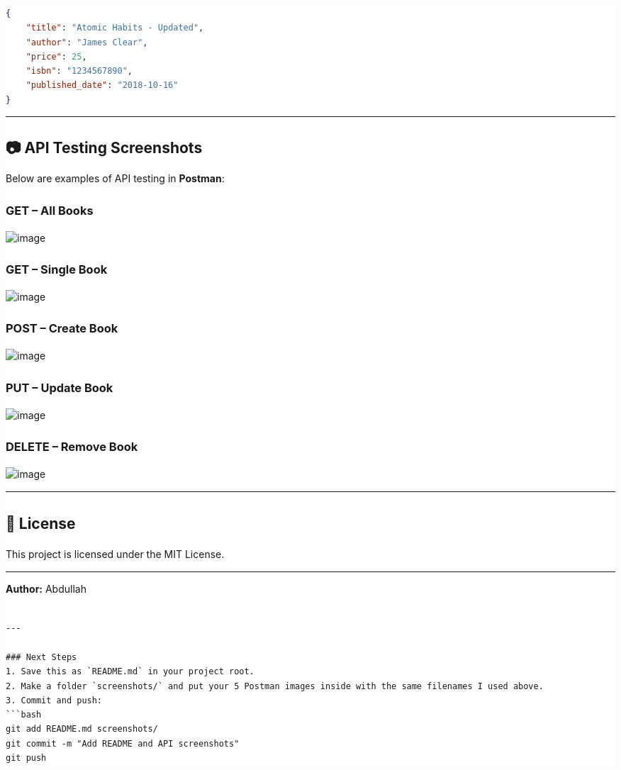 ```json
{
    "title": "Atomic Habits - Updated",
    "author": "James Clear",
    "price": 25,
    "isbn": "1234567890",
    "published_date": "2018-10-16"
}
```

---

## 📷 API Testing Screenshots

Below are examples of API testing in **Postman**:

### GET – All Books

<img width="1355" height="896" alt="image" src="https://github.com/user-attachments/assets/bb008de5-f120-4b2b-88ef-9586966ca02e" />


### GET – Single Book

<img width="1352" height="887" alt="image" src="https://github.com/user-attachments/assets/a80c4ef6-0295-4246-9df7-bfd6349d3a5d" />


### POST – Create Book

<img width="1350" height="822" alt="image" src="https://github.com/user-attachments/assets/6a6e80c7-7400-4013-9a94-6f514066b872" />


### PUT – Update Book

<img width="1351" height="897" alt="image" src="https://github.com/user-attachments/assets/8d1bea03-cb37-4d37-b72f-1f8ddb4d5028" />


### DELETE – Remove Book

<img width="1353" height="891" alt="image" src="https://github.com/user-attachments/assets/cd3ed9b0-4ffd-4c12-a1d2-161c6d91748b" />


---

## 📜 License

This project is licensed under the MIT License.

---

**Author:** Abdullah 

````

---

### Next Steps
1. Save this as `README.md` in your project root.
2. Make a folder `screenshots/` and put your 5 Postman images inside with the same filenames I used above.
3. Commit and push:
```bash
git add README.md screenshots/
git commit -m "Add README and API screenshots"
git push
````
